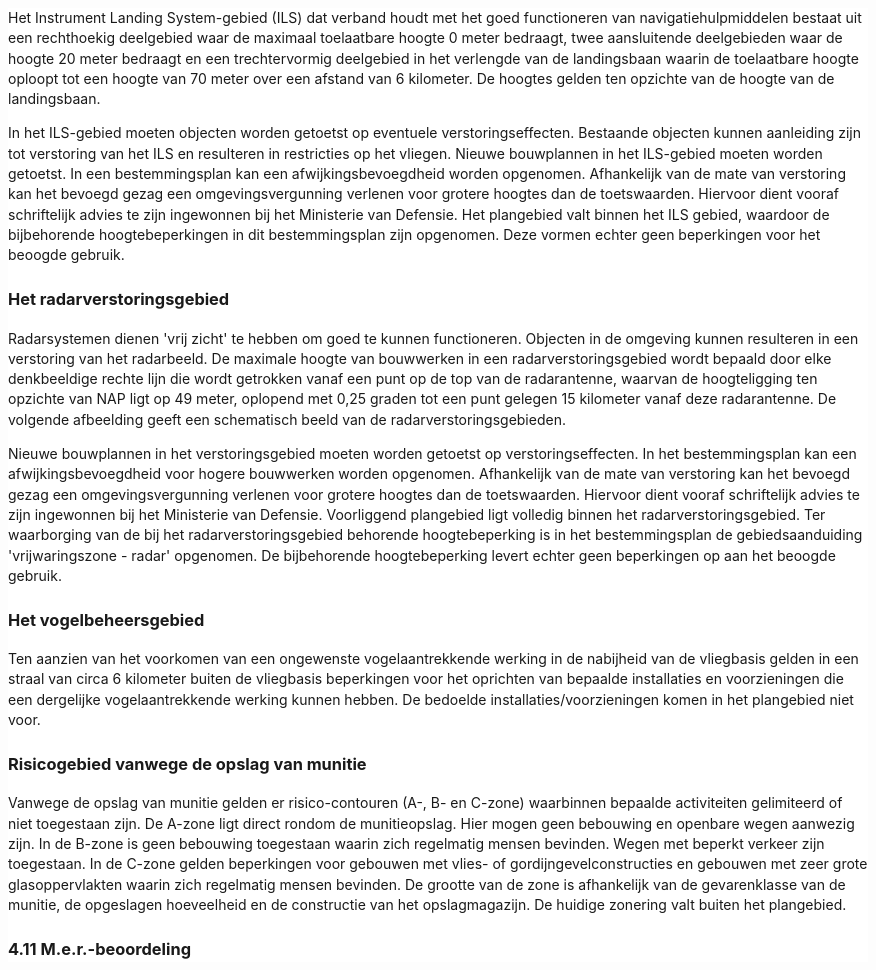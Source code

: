 Het Instrument Landing System-gebied (ILS) dat verband houdt met het goed functioneren van navigatiehulpmiddelen bestaat uit een rechthoekig deelgebied waar de maximaal toelaatbare hoogte 0 meter bedraagt, twee aansluitende deelgebieden waar de hoogte 20 meter bedraagt en een trechtervormig deelgebied in het verlengde van de landingsbaan waarin de toelaatbare hoogte oploopt tot een hoogte van 70 meter over een afstand van 6 kilometer. De hoogtes gelden ten opzichte van de hoogte van de landingsbaan.

In het ILS-gebied moeten objecten worden getoetst op eventuele verstoringseffecten. Bestaande objecten kunnen aanleiding zijn tot verstoring van het ILS en resulteren in restricties op het vliegen. Nieuwe bouwplannen in het ILS-gebied moeten worden getoetst. In een bestemmingsplan kan een afwijkingsbevoegdheid worden opgenomen. Afhankelijk van de mate van verstoring kan het bevoegd gezag een omgevingsvergunning verlenen voor grotere hoogtes dan de toetswaarden. Hiervoor dient vooraf schriftelijk advies te zijn ingewonnen bij het Ministerie van Defensie. Het plangebied valt binnen het ILS gebied, waardoor de bijbehorende hoogtebeperkingen in dit bestemmingsplan zijn opgenomen. Deze vormen echter geen beperkingen voor het beoogde gebruik.

### Het radarverstoringsgebied

Radarsystemen dienen 'vrij zicht' te hebben om goed te kunnen functioneren. Objecten in de omgeving kunnen resulteren in een verstoring van het radarbeeld. De maximale hoogte van bouwwerken in een radarverstoringsgebied wordt bepaald door elke denkbeeldige rechte lijn die wordt getrokken vanaf een punt op de top van de radarantenne, waarvan de hoogteligging ten opzichte van NAP ligt op 49 meter, oplopend met 0,25 graden tot een punt gelegen 15 kilometer vanaf deze radarantenne. De volgende afbeelding geeft een schematisch beeld van de radarverstoringsgebieden.

Nieuwe bouwplannen in het verstoringsgebied moeten worden getoetst op verstoringseffecten. In het bestemmingsplan kan een afwijkingsbevoegdheid voor hogere bouwwerken worden opgenomen. Afhankelijk van de mate van verstoring kan het bevoegd gezag een omgevingsvergunning verlenen voor grotere hoogtes dan de toetswaarden. Hiervoor dient vooraf schriftelijk advies te zijn ingewonnen bij het Ministerie van Defensie. Voorliggend plangebied ligt volledig binnen het radarverstoringsgebied. Ter waarborging van de bij het radarverstoringsgebied behorende hoogtebeperking is in het bestemmingsplan de gebiedsaanduiding 'vrijwaringszone - radar' opgenomen. De bijbehorende hoogtebeperking levert echter geen beperkingen op aan het beoogde gebruik.

### Het vogelbeheersgebied

Ten aanzien van het voorkomen van een ongewenste vogelaantrekkende werking in de nabijheid van de vliegbasis gelden in een straal van circa 6 kilometer buiten de vliegbasis beperkingen voor het oprichten van bepaalde installaties en voorzieningen die een dergelijke vogelaantrekkende werking kunnen hebben. De bedoelde installaties/voorzieningen komen in het plangebied niet voor.

### Risicogebied vanwege de opslag van munitie

Vanwege de opslag van munitie gelden er risico-contouren (A-, B- en C-zone) waarbinnen bepaalde activiteiten gelimiteerd of niet toegestaan zijn. De A-zone ligt direct rondom de munitieopslag. Hier mogen geen bebouwing en openbare wegen aanwezig zijn. In de B-zone is geen bebouwing toegestaan waarin zich regelmatig mensen bevinden. Wegen met beperkt verkeer zijn toegestaan. In de C-zone gelden beperkingen voor gebouwen met vlies- of gordijngevelconstructies en gebouwen met zeer grote glasoppervlakten waarin zich regelmatig mensen bevinden. De grootte van de zone is afhankelijk van de gevarenklasse van de munitie, de opgeslagen hoeveelheid en de constructie van het opslagmagazijn. De huidige zonering valt buiten het plangebied.

### <span id="page-38-0"></span>**4.11 M.e.r.-beoordeling**
